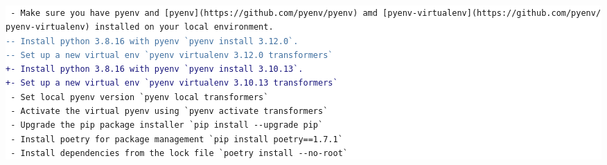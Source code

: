 ```diff
 - Make sure you have pyenv and [pyenv](https://github.com/pyenv/pyenv) amd [pyenv-virtualenv](https://github.com/pyenv/pyenv-virtualenv) installed on your local environment.
-- Install python 3.8.16 with pyenv `pyenv install 3.12.0`.
-- Set up a new virtual env `pyenv virtualenv 3.12.0 transformers`
+- Install python 3.8.16 with pyenv `pyenv install 3.10.13`.
+- Set up a new virtual env `pyenv virtualenv 3.10.13 transformers`
 - Set local pyenv version `pyenv local transformers`
 - Activate the virtual pyenv using `pyenv activate transformers`
 - Upgrade the pip package installer `pip install --upgrade pip`
 - Install poetry for package management `pip install poetry==1.7.1`
 - Install dependencies from the lock file `poetry install --no-root`
```

